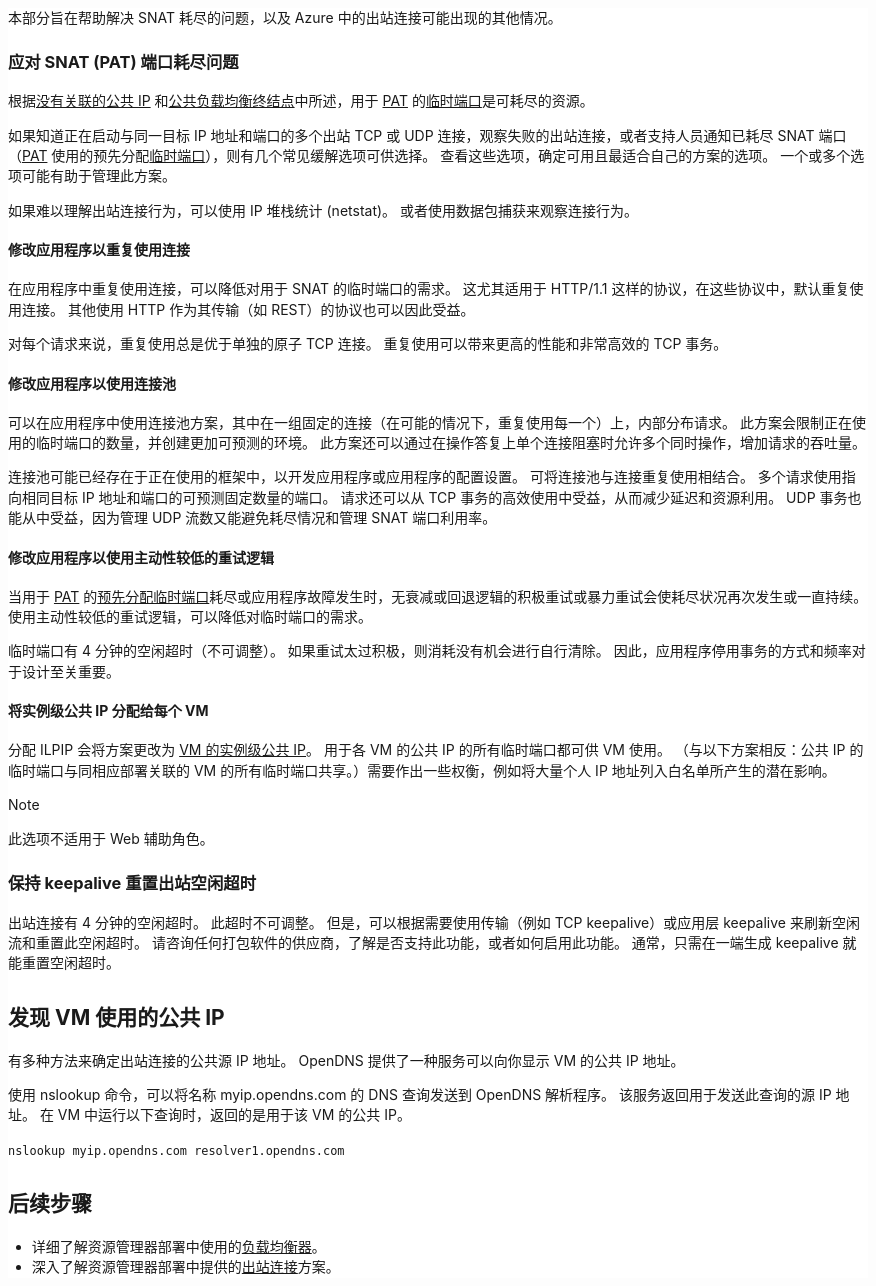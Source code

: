 本部分旨在帮助解决 SNAT 耗尽的问题，以及 Azure 中的出站连接可能出现的其他情况。

### <a name="snatexhaust"></a>应对 SNAT (PAT) 端口耗尽问题
根据[没有关联的公共 IP](#defaultsnat) 和[公共负载均衡终结点](#publiclbendpoint)中所述，用于 [PAT](#pat) 的[临时端口](#preallocatedports)是可耗尽的资源。

如果知道正在启动与同一目标 IP 地址和端口的多个出站 TCP 或 UDP 连接，观察失败的出站连接，或者支持人员通知已耗尽 SNAT 端口（[PAT](#pat) 使用的预先分配[临时端口](#preallocatedports)），则有几个常见缓解选项可供选择。 查看这些选项，确定可用且最适合自己的方案的选项。 一个或多个选项可能有助于管理此方案。

如果难以理解出站连接行为，可以使用 IP 堆栈统计 (netstat)。 或者使用数据包捕获来观察连接行为。

#### <a name="connectionreuse"></a>修改应用程序以重复使用连接 
在应用程序中重复使用连接，可以降低对用于 SNAT 的临时端口的需求。 这尤其适用于 HTTP/1.1 这样的协议，在这些协议中，默认重复使用连接。 其他使用 HTTP 作为其传输（如 REST）的协议也可以因此受益。 

对每个请求来说，重复使用总是优于单独的原子 TCP 连接。 重复使用可以带来更高的性能和非常高效的 TCP 事务。

#### <a name="connection pooling"></a>修改应用程序以使用连接池
可以在应用程序中使用连接池方案，其中在一组固定的连接（在可能的情况下，重复使用每一个）上，内部分布请求。 此方案会限制正在使用的临时端口的数量，并创建更加可预测的环境。 此方案还可以通过在操作答复上单个连接阻塞时允许多个同时操作，增加请求的吞吐量。  

连接池可能已经存在于正在使用的框架中，以开发应用程序或应用程序的配置设置。 可将连接池与连接重复使用相结合。 多个请求使用指向相同目标 IP 地址和端口的可预测固定数量的端口。 请求还可以从 TCP 事务的高效使用中受益，从而减少延迟和资源利用。 UDP 事务也能从中受益，因为管理 UDP 流数又能避免耗尽情况和管理 SNAT 端口利用率。

#### <a name="retry logic"></a>修改应用程序以使用主动性较低的重试逻辑
当用于 [PAT](#pat) 的[预先分配临时端口](#preallocatedports)耗尽或应用程序故障发生时，无衰减或回退逻辑的积极重试或暴力重试会使耗尽状况再次发生或一直持续。 使用主动性较低的重试逻辑，可以降低对临时端口的需求。 

临时端口有 4 分钟的空闲超时（不可调整）。 如果重试太过积极，则消耗没有机会进行自行清除。 因此，应用程序停用事务的方式和频率对于设计至关重要。

#### <a name="assignilpip"></a>将实例级公共 IP 分配给每个 VM
分配 ILPIP 会将方案更改为 [VM 的实例级公共 IP](#ilpip)。 用于各 VM 的公共 IP 的所有临时端口都可供 VM 使用。 （与以下方案相反：公共 IP 的临时端口与同相应部署关联的 VM 的所有临时端口共享。）需要作出一些权衡，例如将大量个人 IP 地址列入白名单所产生的潜在影响。

>[!NOTE] 
>此选项不适用于 Web 辅助角色。

### <a name="idletimeout"></a>保持 keepalive 重置出站空闲超时

出站连接有 4 分钟的空闲超时。 此超时不可调整。 但是，可以根据需要使用传输（例如 TCP keepalive）或应用层 keepalive 来刷新空闲流和重置此空闲超时。  请咨询任何打包软件的供应商，了解是否支持此功能，或者如何启用此功能。  通常，只需在一端生成 keepalive 就能重置空闲超时。 

## <a name="discoveroutbound"></a>发现 VM 使用的公共 IP
有多种方法来确定出站连接的公共源 IP 地址。 OpenDNS 提供了一种服务可以向你显示 VM 的公共 IP 地址。 

使用 nslookup 命令，可以将名称 myip.opendns.com 的 DNS 查询发送到 OpenDNS 解析程序。 该服务返回用于发送此查询的源 IP 地址。 在 VM 中运行以下查询时，返回的是用于该 VM 的公共 IP。

    nslookup myip.opendns.com resolver1.opendns.com


## <a name="next-steps"></a>后续步骤

- 详细了解资源管理器部署中使用的[负载均衡器](load-balancer-overview.md)。
- 深入了解资源管理器部署中提供的[出站连接](load-balancer-outbound-connections.md)方案。
